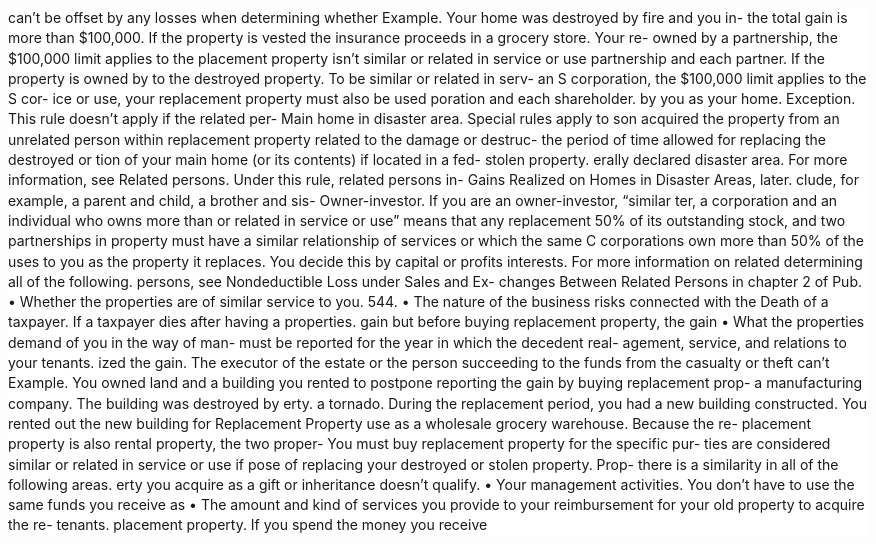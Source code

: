can’t be offset by any losses when determining whether
                                                                    Example. Your home was destroyed by fire and you in-
the total gain is more than $100,000. If the property is
                                                                 vested the insurance proceeds in a grocery store. Your re-
owned by a partnership, the $100,000 limit applies to the
                                                                 placement property isn’t similar or related in service or use
partnership and each partner. If the property is owned by
                                                                 to the destroyed property. To be similar or related in serv-
an S corporation, the $100,000 limit applies to the S cor-
                                                                 ice or use, your replacement property must also be used
poration and each shareholder.
                                                                 by you as your home.
   Exception. This rule doesn’t apply if the related per-
                                                                    Main home in disaster area. Special rules apply to
son acquired the property from an unrelated person within
                                                                 replacement property related to the damage or destruc-
the period of time allowed for replacing the destroyed or
                                                                 tion of your main home (or its contents) if located in a fed-
stolen property.
                                                                 erally declared disaster area. For more information, see
   Related persons. Under this rule, related persons in-         Gains Realized on Homes in Disaster Areas, later.
clude, for example, a parent and child, a brother and sis-
                                                                    Owner-investor. If you are an owner-investor, “similar
ter, a corporation and an individual who owns more than
                                                                 or related in service or use” means that any replacement
50% of its outstanding stock, and two partnerships in
                                                                 property must have a similar relationship of services or
which the same C corporations own more than 50% of the
                                                                 uses to you as the property it replaces. You decide this by
capital or profits interests. For more information on related
                                                                 determining all of the following.
persons, see Nondeductible Loss under Sales and Ex-
changes Between Related Persons in chapter 2 of Pub.              • Whether the properties are of similar service to you.
544.                                                              • The nature of the business risks connected with the
Death of a taxpayer. If a taxpayer dies after having a               properties.
gain but before buying replacement property, the gain             • What the properties demand of you in the way of man-
must be reported for the year in which the decedent real-            agement, service, and relations to your tenants.
ized the gain. The executor of the estate or the person
succeeding to the funds from the casualty or theft can’t            Example. You owned land and a building you rented to
postpone reporting the gain by buying replacement prop-          a manufacturing company. The building was destroyed by
erty.                                                            a tornado. During the replacement period, you had a new
                                                                 building constructed. You rented out the new building for
Replacement Property                                             use as a wholesale grocery warehouse. Because the re-
                                                                 placement property is also rental property, the two proper-
You must buy replacement property for the specific pur-          ties are considered similar or related in service or use if
pose of replacing your destroyed or stolen property. Prop-       there is a similarity in all of the following areas.
erty you acquire as a gift or inheritance doesn’t qualify.        • Your management activities.
   You don’t have to use the same funds you receive as            • The amount and kind of services you provide to your
reimbursement for your old property to acquire the re-               tenants.
placement property. If you spend the money you receive
